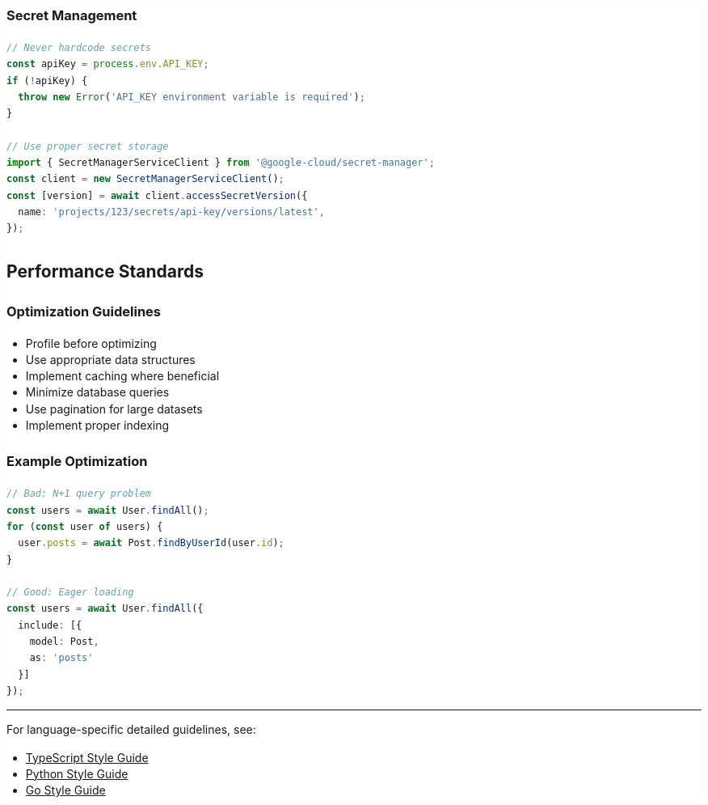 ### Secret Management
```typescript
// Never hardcode secrets
const apiKey = process.env.API_KEY;
if (!apiKey) {
  throw new Error('API_KEY environment variable is required');
}

// Use proper secret storage
import { SecretManagerServiceClient } from '@google-cloud/secret-manager';
const client = new SecretManagerServiceClient();
const [version] = await client.accessSecretVersion({
  name: 'projects/123/secrets/api-key/versions/latest',
});
```

## Performance Standards

### Optimization Guidelines
- Profile before optimizing
- Use appropriate data structures
- Implement caching where beneficial
- Minimize database queries
- Use pagination for large datasets
- Implement proper indexing

### Example Optimization
```typescript
// Bad: N+1 query problem
const users = await User.findAll();
for (const user of users) {
  user.posts = await Post.findByUserId(user.id);
}

// Good: Eager loading
const users = await User.findAll({
  include: [{
    model: Post,
    as: 'posts'
  }]
});
```

---

For language-specific detailed guidelines, see:
- [TypeScript Style Guide](./02-typescript-style.md)
- [Python Style Guide](./03-python-style.md)
- [Go Style Guide](./04-go-style.md)